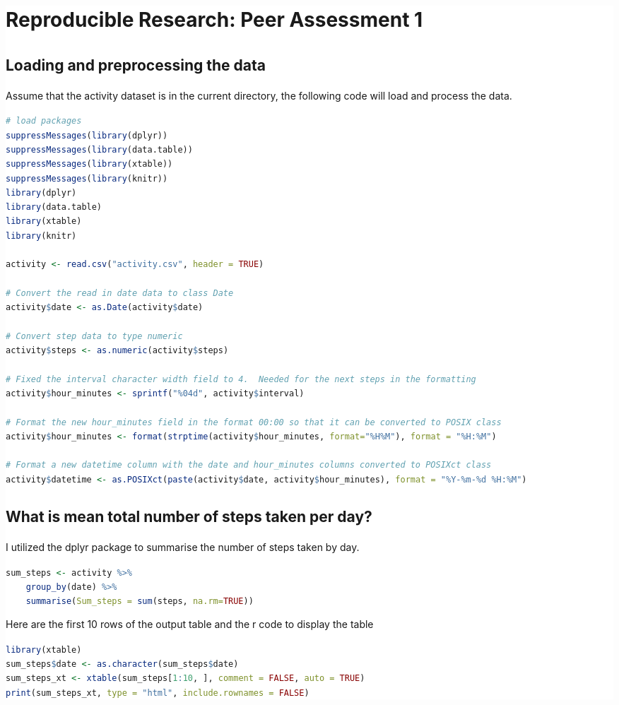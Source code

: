 # Reproducible Research: Peer Assessment 1

## Loading and preprocessing the data

Assume that the activity dataset is in the current directory, the following code
will load and process the data.


```r
# load packages
suppressMessages(library(dplyr))
suppressMessages(library(data.table))
suppressMessages(library(xtable))
suppressMessages(library(knitr))
library(dplyr)
library(data.table)
library(xtable)
library(knitr)

activity <- read.csv("activity.csv", header = TRUE)

# Convert the read in date data to class Date
activity$date <- as.Date(activity$date)

# Convert step data to type numeric
activity$steps <- as.numeric(activity$steps)

# Fixed the interval character width field to 4.  Needed for the next steps in the formatting
activity$hour_minutes <- sprintf("%04d", activity$interval)

# Format the new hour_minutes field in the format 00:00 so that it can be converted to POSIX class
activity$hour_minutes <- format(strptime(activity$hour_minutes, format="%H%M"), format = "%H:%M")

# Format a new datetime column with the date and hour_minutes columns converted to POSIXct class
activity$datetime <- as.POSIXct(paste(activity$date, activity$hour_minutes), format = "%Y-%m-%d %H:%M")
```

## What is mean total number of steps taken per day?

I utilized the dplyr package to summarise the number of steps taken by day.


```r
sum_steps <- activity %>%
    group_by(date) %>%
    summarise(Sum_steps = sum(steps, na.rm=TRUE))
```

Here are the first 10 rows of the output table and the r code to display the table


```r
library(xtable)
sum_steps$date <- as.character(sum_steps$date)
sum_steps_xt <- xtable(sum_steps[1:10, ], comment = FALSE, auto = TRUE)
print(sum_steps_xt, type = "html", include.rownames = FALSE)
```
